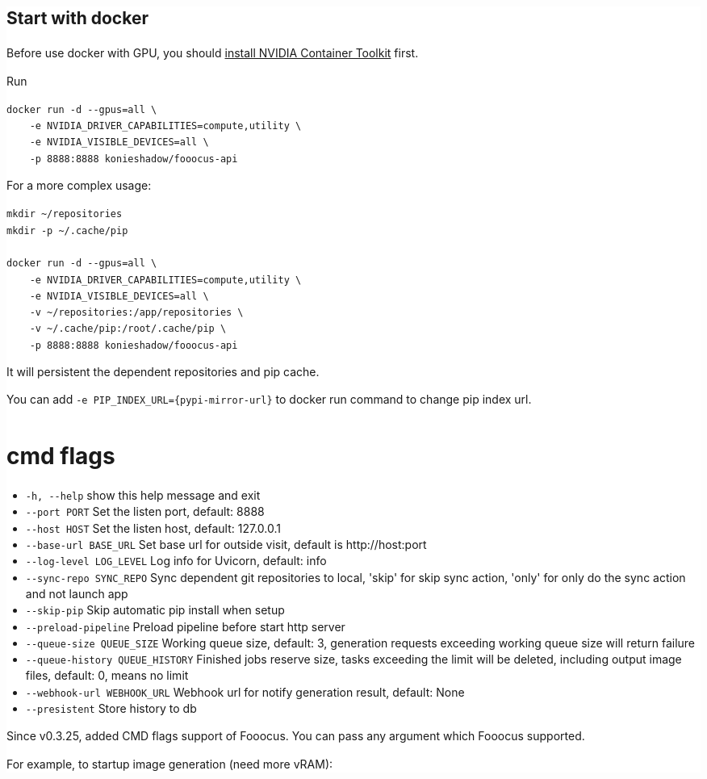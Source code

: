 ## Start with docker

Before use docker with GPU, you should [install NVIDIA Container Toolkit](https://docs.nvidia.com/datacenter/cloud-native/container-toolkit/latest/install-guide.html) first.

Run

```shell
docker run -d --gpus=all \
    -e NVIDIA_DRIVER_CAPABILITIES=compute,utility \
    -e NVIDIA_VISIBLE_DEVICES=all \
    -p 8888:8888 konieshadow/fooocus-api
```

For a more complex usage:

```shell
mkdir ~/repositories
mkdir -p ~/.cache/pip

docker run -d --gpus=all \
    -e NVIDIA_DRIVER_CAPABILITIES=compute,utility \
    -e NVIDIA_VISIBLE_DEVICES=all \
    -v ~/repositories:/app/repositories \
    -v ~/.cache/pip:/root/.cache/pip \
    -p 8888:8888 konieshadow/fooocus-api
```

It will persistent the dependent repositories and pip cache.

You can add `-e PIP_INDEX_URL={pypi-mirror-url}` to docker run command to change pip index url.

# cmd flags

- `-h, --help` show this help message and exit
- `--port PORT` Set the listen port, default: 8888
- `--host HOST` Set the listen host, default: 127.0.0.1
- `--base-url BASE_URL` Set base url for outside visit, default is http://host:port
- `--log-level LOG_LEVEL` Log info for Uvicorn, default: info
- `--sync-repo SYNC_REPO` Sync dependent git repositories to local, 'skip' for skip sync action, 'only' for only do the sync action and not launch app
- `--skip-pip` Skip automatic pip install when setup
- `--preload-pipeline` Preload pipeline before start http server
- `--queue-size QUEUE_SIZE` Working queue size, default: 3, generation requests exceeding working queue size will return failure
- `--queue-history QUEUE_HISTORY` Finished jobs reserve size, tasks exceeding the limit will be deleted, including output image files, default: 0, means no limit
- `--webhook-url WEBHOOK_URL` Webhook url for notify generation result, default: None
- `--presistent` Store history to db

Since v0.3.25, added CMD flags support of Fooocus. You can pass any argument which Fooocus supported.

For example, to startup image generation (need more vRAM):
